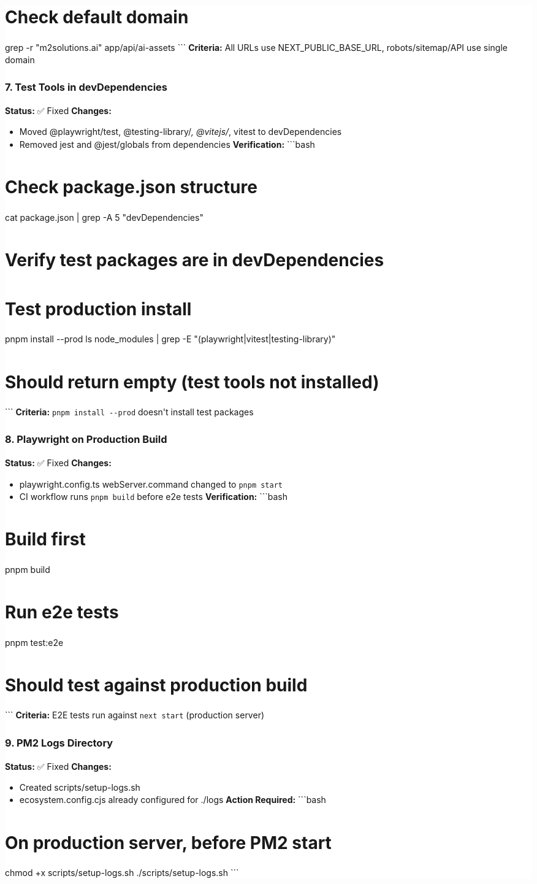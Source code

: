 # Check default domain
grep -r "m2solutions.ai" app/api/ai-assets
\`\`\`
**Criteria:** All URLs use NEXT_PUBLIC_BASE_URL, robots/sitemap/API use single domain

### 7. Test Tools in devDependencies
**Status:** ✅ Fixed
**Changes:**
- Moved @playwright/test, @testing-library/*, @vitejs/*, vitest to devDependencies
- Removed jest and @jest/globals from dependencies
**Verification:**
\`\`\`bash
# Check package.json structure
cat package.json | grep -A 5 "devDependencies"
# Verify test packages are in devDependencies

# Test production install
pnpm install --prod
ls node_modules | grep -E "(playwright|vitest|testing-library)"
# Should return empty (test tools not installed)
\`\`\`
**Criteria:** `pnpm install --prod` doesn't install test packages

### 8. Playwright on Production Build
**Status:** ✅ Fixed
**Changes:**
- playwright.config.ts webServer.command changed to `pnpm start`
- CI workflow runs `pnpm build` before e2e tests
**Verification:**
\`\`\`bash
# Build first
pnpm build
# Run e2e tests
pnpm test:e2e
# Should test against production build
\`\`\`
**Criteria:** E2E tests run against `next start` (production server)

### 9. PM2 Logs Directory
**Status:** ✅ Fixed
**Changes:**
- Created scripts/setup-logs.sh
- ecosystem.config.cjs already configured for ./logs
**Action Required:**
\`\`\`bash
# On production server, before PM2 start
chmod +x scripts/setup-logs.sh
./scripts/setup-logs.sh
\`\`\`